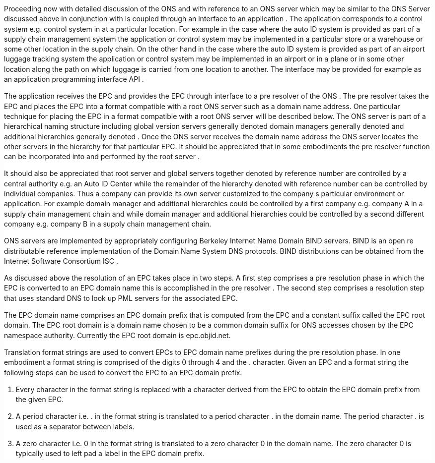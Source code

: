 Proceeding now with detailed discussion of the ONS and with reference to an ONS server which may be similar to the ONS Server discussed above in conjunction with is coupled through an interface to an application . The application corresponds to a control system e.g. control system in at a particular location. For example in the case where the auto ID system is provided as part of a supply chain management system the application or control system may be implemented in a particular store or a warehouse or some other location in the supply chain. On the other hand in the case where the auto ID system is provided as part of an airport luggage tracking system the application or control system may be implemented in an airport or in a plane or in some other location along the path on which luggage is carried from one location to another. The interface may be provided for example as an application programming interface API .

The application receives the EPC and provides the EPC through interface to a pre resolver of the ONS . The pre resolver takes the EPC and places the EPC into a format compatible with a root ONS server such as a domain name address. One particular technique for placing the EPC in a format compatible with a root ONS server will be described below. The ONS server is part of a hierarchical naming structure including global version servers generally denoted domain managers generally denoted and additional hierarchies generally denoted . Once the ONS server receives the domain name address the ONS server locates the other servers in the hierarchy for that particular EPC. It should be appreciated that in some embodiments the pre resolver function can be incorporated into and performed by the root server .

It should also be appreciated that root server and global servers together denoted by reference number are controlled by a central authority e.g. an Auto ID Center while the remainder of the hierarchy denoted with reference number can be controlled by individual companies. Thus a company can provide its own server customized to the company s particular environment or application. For example domain manager and additional hierarchies could be controlled by a first company e.g. company A in a supply chain management chain and while domain manager and additional hierarchies could be controlled by a second different company e.g. company B in a supply chain management chain.

ONS servers are implemented by appropriately configuring Berkeley Internet Name Domain BIND servers. BIND is an open re distributable reference implementation of the Domain Name System DNS protocols. BIND distributions can be obtained from the Internet Software Consortium ISC .

As discussed above the resolution of an EPC takes place in two steps. A first step comprises a pre resolution phase in which the EPC is converted to an EPC domain name this is accomplished in the pre resolver . The second step comprises a resolution step that uses standard DNS to look up PML servers for the associated EPC.

The EPC domain name comprises an EPC domain prefix that is computed from the EPC and a constant suffix called the EPC root domain. The EPC root domain is a domain name chosen to be a common domain suffix for ONS accesses chosen by the EPC namespace authority. Currently the EPC root domain is epc.objid.net.

Translation format strings are used to convert EPCs to EPC domain name prefixes during the pre resolution phase. In one embodiment a format string is comprised of the digits 0 through 4 and the . character. Given an EPC and a format string the following steps can be used to convert the EPC to an EPC domain prefix.

1. Every character in the format string is replaced with a character derived from the EPC to obtain the EPC domain prefix from the given EPC.

2. A period character i.e. . in the format string is translated to a period character . in the domain name. The period character . is used as a separator between labels.

3. A zero character i.e. 0 in the format string is translated to a zero character 0 in the domain name. The zero character 0 is typically used to left pad a label in the EPC domain prefix.
